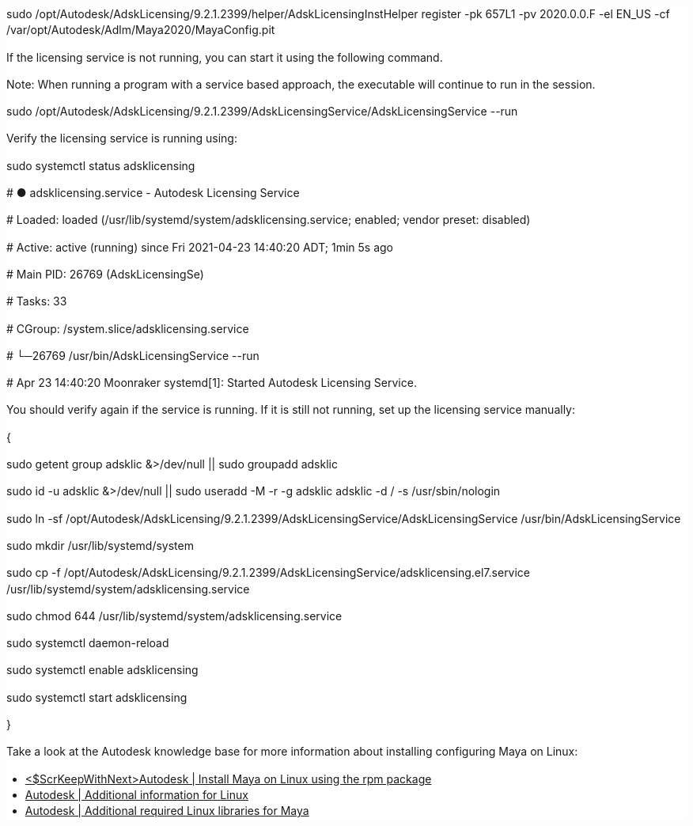 sudo /opt/Autodesk/AdskLicensing/9.2.1.2399/helper/AdskLicensingInstHelper register -pk 657L1 -pv 2020.0.0.F -el EN_US -cf /var/opt/Autodesk/Adlm/Maya2020/MayaConfig.pit

If the licensing service is not running, you can start it using the following command.

Note: When running a program with a service based approach, the executable will continue to run in the session.

sudo /opt/Autodesk/AdskLicensing/9.2.1.2399/AdskLicensingService/AdskLicensingService --run

Verify the licensing service is running using:

sudo systemctl status adsklicensing

\# ● adsklicensing.service - Autodesk Licensing Service

\# Loaded: loaded (/usr/lib/systemd/system/adsklicensing.service; enabled; vendor preset: disabled)

\# Active: active (running) since Fri 2021-04-23 14:40:20 ADT; 1min 5s ago

\# Main PID: 26769 (AdskLicensingSe)

\# Tasks: 33

\# CGroup: /system.slice/adsklicensing.service

\# └─26769 /usr/bin/AdskLicensingService --run

\# Apr 23 14:40:20 Moonraker systemd\[1\]: Started Autodesk Licensing Service.

You should verify again if the service is running. If it is still not running, set up the licensing service manually:

{

sudo getent group adsklic &\>/dev/null \|\| sudo groupadd adsklic

sudo id -u adsklic &\>/dev/null \|\| sudo useradd -M -r -g adsklic adsklic -d / -s /usr/sbin/nologin

sudo ln -sf /opt/Autodesk/AdskLicensing/9.2.1.2399/AdskLicensingService/AdskLicensingService /usr/bin/AdskLicensingService

sudo mkdir /usr/lib/systemd/system

sudo cp -f /opt/Autodesk/AdskLicensing/9.2.1.2399/AdskLicensingService/adsklicensing.el7.service /usr/lib/systemd/system/adsklicensing.service

sudo chmod 644 /usr/lib/systemd/system/adsklicensing.service

sudo systemctl daemon-reload

sudo systemctl enable adsklicensing

sudo systemctl start adsklicensing

}

Take a look at the Autodesk knowledge base for more information about installing configuring Maya on Linux:

-   [\<\$ScrKeepWithNext\>Autodesk \| Install Maya on Linux using the rpm package](https://knowledge.autodesk.com/support/maya/troubleshooting/caas/CloudHelp/cloudhelp/2022/ENU/Installation-Maya/files/GUID-E7E054E1-0E32-4B3C-88F9-BF820EB45BE5-htm.html?us_oa=akn-us&us_si=5a1aa406-06ec-422c-aefb-472c419b3d7d&us_st=maya%20linux%20install)
-   [Autodesk \| Additional information for Linux](https://knowledge.autodesk.com/support/maya/troubleshooting/caas/CloudHelp/cloudhelp/2022/ENU/Installation-Maya/files/GUID-3E0A3A36-B1C2-4B91-994B-731C672D9694-htm.html)
-   [Autodesk \| Additional required Linux libraries for Maya](https://knowledge.autodesk.com/support/maya/troubleshooting/caas/CloudHelp/cloudhelp/2022/ENU/Installation-Maya/files/GUID-D2B5433C-E0D2-421B-9BD8-24FED217FD7F-htm.html)
